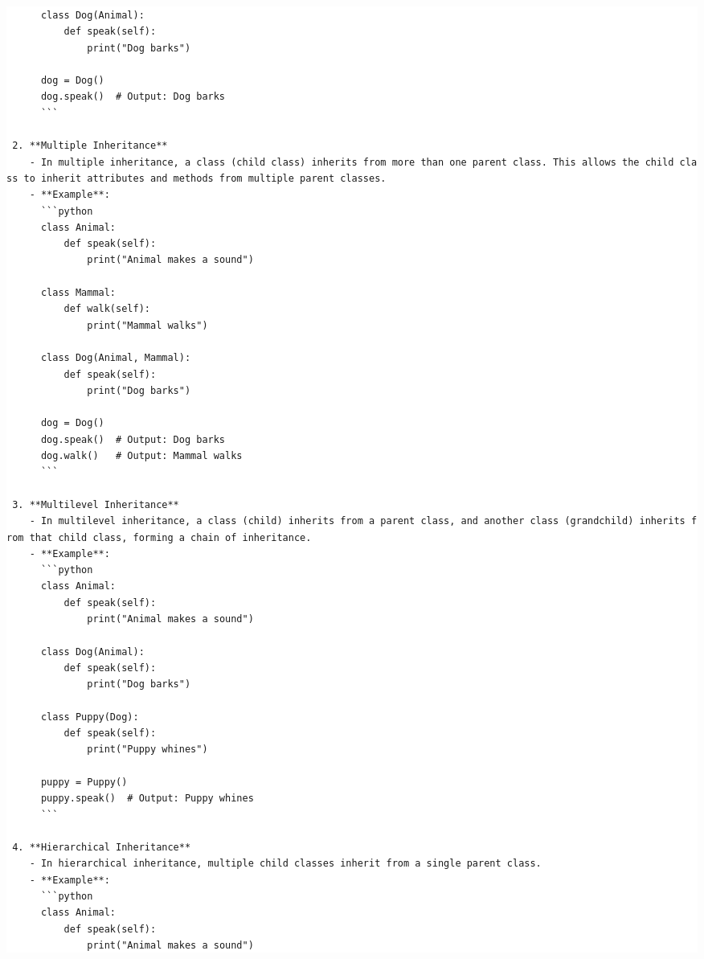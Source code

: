           class Dog(Animal):
              def speak(self):
                  print("Dog barks")

          dog = Dog()
          dog.speak()  # Output: Dog barks
          ```

     2. **Multiple Inheritance**  
        - In multiple inheritance, a class (child class) inherits from more than one parent class. This allows the child class to inherit attributes and methods from multiple parent classes.  
        - **Example**:
          ```python
          class Animal:
              def speak(self):
                  print("Animal makes a sound")

          class Mammal:
              def walk(self):
                  print("Mammal walks")

          class Dog(Animal, Mammal):
              def speak(self):
                  print("Dog barks")

          dog = Dog()
          dog.speak()  # Output: Dog barks
          dog.walk()   # Output: Mammal walks
          ```

     3. **Multilevel Inheritance**  
        - In multilevel inheritance, a class (child) inherits from a parent class, and another class (grandchild) inherits from that child class, forming a chain of inheritance.  
        - **Example**:
          ```python
          class Animal:
              def speak(self):
                  print("Animal makes a sound")

          class Dog(Animal):
              def speak(self):
                  print("Dog barks")

          class Puppy(Dog):
              def speak(self):
                  print("Puppy whines")

          puppy = Puppy()
          puppy.speak()  # Output: Puppy whines
          ```

     4. **Hierarchical Inheritance**  
        - In hierarchical inheritance, multiple child classes inherit from a single parent class.  
        - **Example**:
          ```python
          class Animal:
              def speak(self):
                  print("Animal makes a sound")
